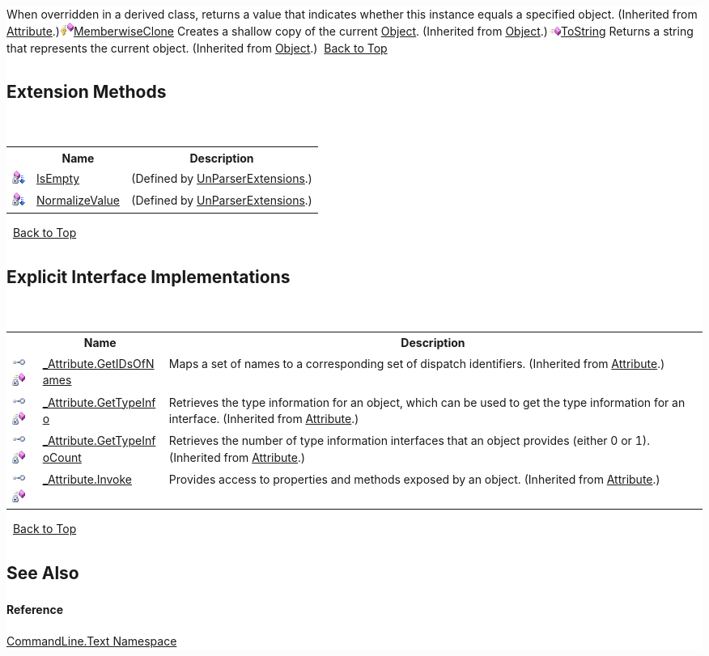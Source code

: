 When overridden in a derived class, returns a value that indicates whether this instance equals a specified object.
 (Inherited from <a href="https://docs.microsoft.com/dotnet/api/system.attribute" target="_blank">Attribute</a>.)</td></tr><tr><td>![Protected method](media/protmethod.gif "Protected method")</td><td><a href="https://docs.microsoft.com/dotnet/api/system.object.memberwiseclone#System_Object_MemberwiseClone" target="_blank">MemberwiseClone</a></td><td>
Creates a shallow copy of the current <a href="https://docs.microsoft.com/dotnet/api/system.object" target="_blank">Object</a>.
 (Inherited from <a href="https://docs.microsoft.com/dotnet/api/system.object" target="_blank">Object</a>.)</td></tr><tr><td>![Public method](media/pubmethod.gif "Public method")</td><td><a href="https://docs.microsoft.com/dotnet/api/system.object.tostring#System_Object_ToString" target="_blank">ToString</a></td><td>
Returns a string that represents the current object.
 (Inherited from <a href="https://docs.microsoft.com/dotnet/api/system.object" target="_blank">Object</a>.)</td></tr></table>&nbsp;
<a href="#assemblylicenseattribute-class">Back to Top</a>

## Extension Methods
&nbsp;<table><tr><th></th><th>Name</th><th>Description</th></tr><tr><td>![Private Extension Method](media/privextension.gif "Private Extension Method")</td><td><a href="M_CommandLine_UnParserExtensions_IsEmpty">IsEmpty</a></td><td> (Defined by <a href="T_CommandLine_UnParserExtensions">UnParserExtensions</a>.)</td></tr><tr><td>![Private Extension Method](media/privextension.gif "Private Extension Method")</td><td><a href="M_CommandLine_UnParserExtensions_NormalizeValue">NormalizeValue</a></td><td> (Defined by <a href="T_CommandLine_UnParserExtensions">UnParserExtensions</a>.)</td></tr></table>&nbsp;
<a href="#assemblylicenseattribute-class">Back to Top</a>

## Explicit Interface Implementations
&nbsp;<table><tr><th></th><th>Name</th><th>Description</th></tr><tr><td>![Explicit interface implementation](media/pubinterface.gif "Explicit interface implementation")![Private method](media/privmethod.gif "Private method")</td><td><a href="https://docs.microsoft.com/dotnet/api/system.attribute.system-runtime-interopservices-_attribute-getidsofnames#System_Attribute_System_Runtime_InteropServices__Attribute_GetIDsOfNames_System_Guid__System_IntPtr_System_UInt32_System_UInt32_System_IntPtr_" target="_blank">_Attribute.GetIDsOfNames</a></td><td>
Maps a set of names to a corresponding set of dispatch identifiers.
 (Inherited from <a href="https://docs.microsoft.com/dotnet/api/system.attribute" target="_blank">Attribute</a>.)</td></tr><tr><td>![Explicit interface implementation](media/pubinterface.gif "Explicit interface implementation")![Private method](media/privmethod.gif "Private method")</td><td><a href="https://docs.microsoft.com/dotnet/api/system.attribute.system-runtime-interopservices-_attribute-gettypeinfo#System_Attribute_System_Runtime_InteropServices__Attribute_GetTypeInfo_System_UInt32_System_UInt32_System_IntPtr_" target="_blank">_Attribute.GetTypeInfo</a></td><td>
Retrieves the type information for an object, which can be used to get the type information for an interface.
 (Inherited from <a href="https://docs.microsoft.com/dotnet/api/system.attribute" target="_blank">Attribute</a>.)</td></tr><tr><td>![Explicit interface implementation](media/pubinterface.gif "Explicit interface implementation")![Private method](media/privmethod.gif "Private method")</td><td><a href="https://docs.microsoft.com/dotnet/api/system.attribute.system-runtime-interopservices-_attribute-gettypeinfocount#System_Attribute_System_Runtime_InteropServices__Attribute_GetTypeInfoCount_System_UInt32__" target="_blank">_Attribute.GetTypeInfoCount</a></td><td>
Retrieves the number of type information interfaces that an object provides (either 0 or 1).
 (Inherited from <a href="https://docs.microsoft.com/dotnet/api/system.attribute" target="_blank">Attribute</a>.)</td></tr><tr><td>![Explicit interface implementation](media/pubinterface.gif "Explicit interface implementation")![Private method](media/privmethod.gif "Private method")</td><td><a href="https://docs.microsoft.com/dotnet/api/system.attribute.system-runtime-interopservices-_attribute-invoke#System_Attribute_System_Runtime_InteropServices__Attribute_Invoke_System_UInt32_System_Guid__System_UInt32_System_Int16_System_IntPtr_System_IntPtr_System_IntPtr_System_IntPtr_" target="_blank">_Attribute.Invoke</a></td><td>
Provides access to properties and methods exposed by an object.
 (Inherited from <a href="https://docs.microsoft.com/dotnet/api/system.attribute" target="_blank">Attribute</a>.)</td></tr></table>&nbsp;
<a href="#assemblylicenseattribute-class">Back to Top</a>

## See Also


#### Reference
<a href="N_CommandLine_Text">CommandLine.Text Namespace</a><br />